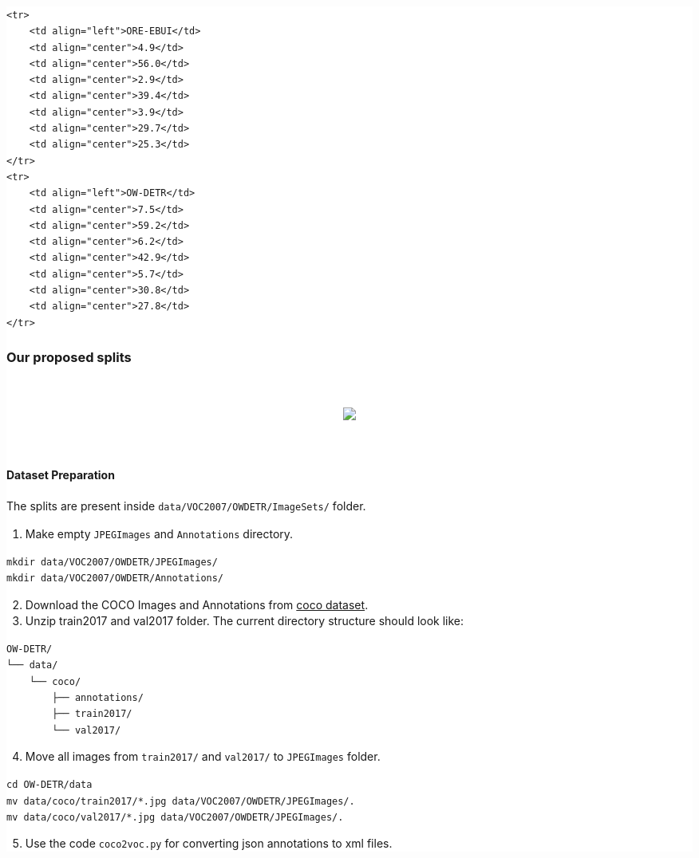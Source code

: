     <tr>
        <td align="left">ORE-EBUI</td>
        <td align="center">4.9</td>
        <td align="center">56.0</td>
        <td align="center">2.9</td>
        <td align="center">39.4</td>
        <td align="center">3.9</td>
        <td align="center">29.7</td>
        <td align="center">25.3</td>
    </tr>
    <tr>
        <td align="left">OW-DETR</td>
        <td align="center">7.5</td>
        <td align="center">59.2</td>
        <td align="center">6.2</td>
        <td align="center">42.9</td>
        <td align="center">5.7</td>
        <td align="center">30.8</td>
        <td align="center">27.8</td>
    </tr>
</table>



### Our proposed splits

<br>
<p align="center" ><img width='500' src = "https://imgur.com/RlqbheH.png"></p> 
<br>

#### Dataset Preparation

The splits are present inside `data/VOC2007/OWDETR/ImageSets/` folder.
1. Make empty `JPEGImages` and `Annotations` directory.
```
mkdir data/VOC2007/OWDETR/JPEGImages/
mkdir data/VOC2007/OWDETR/Annotations/
```
2. Download the COCO Images and Annotations from [coco dataset](https://cocodataset.org/#download).
3. Unzip train2017 and val2017 folder. The current directory structure should look like:
```
OW-DETR/
└── data/
    └── coco/
        ├── annotations/
        ├── train2017/
        └── val2017/
```
4. Move all images from `train2017/` and `val2017/` to `JPEGImages` folder.
```
cd OW-DETR/data
mv data/coco/train2017/*.jpg data/VOC2007/OWDETR/JPEGImages/.
mv data/coco/val2017/*.jpg data/VOC2007/OWDETR/JPEGImages/.
```
5. Use the code `coco2voc.py` for converting json annotations to xml files.

